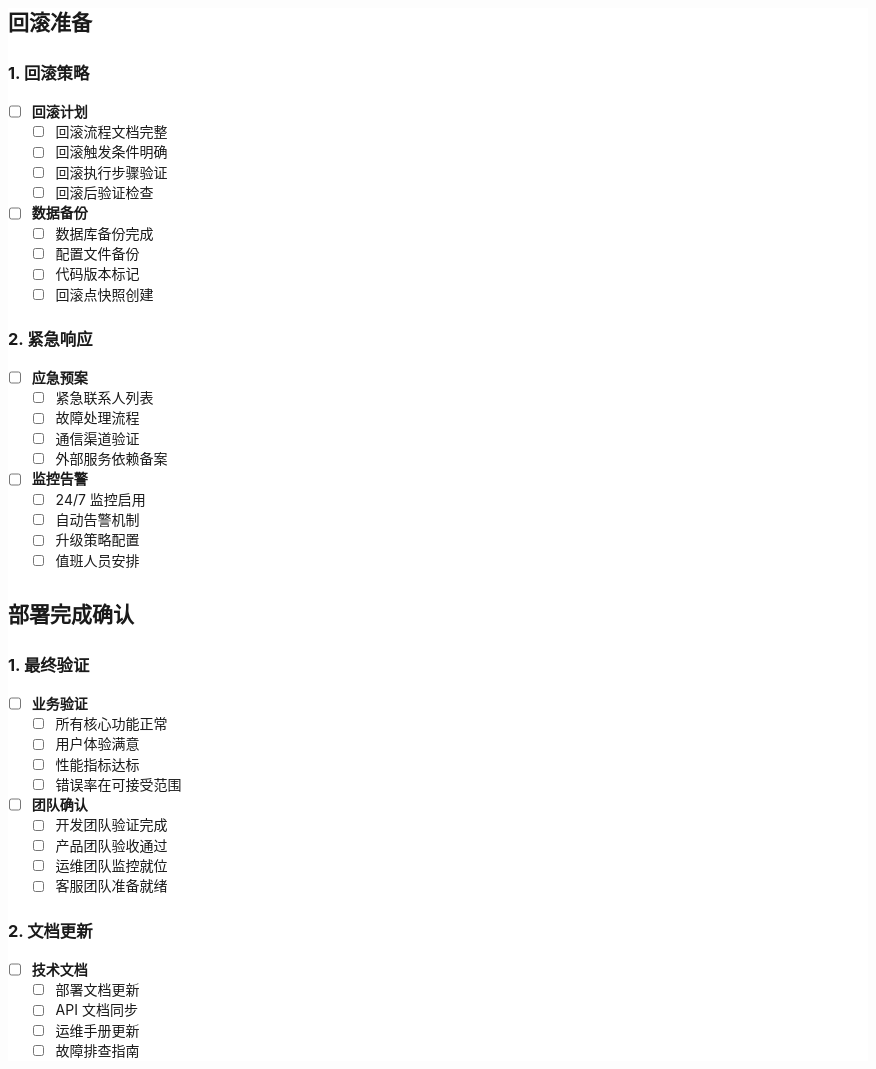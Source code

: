 ## 回滚准备

### 1. 回滚策略

- [ ] **回滚计划**
  - [ ] 回滚流程文档完整
  - [ ] 回滚触发条件明确
  - [ ] 回滚执行步骤验证
  - [ ] 回滚后验证检查

- [ ] **数据备份**
  - [ ] 数据库备份完成
  - [ ] 配置文件备份
  - [ ] 代码版本标记
  - [ ] 回滚点快照创建

### 2. 紧急响应

- [ ] **应急预案**
  - [ ] 紧急联系人列表
  - [ ] 故障处理流程
  - [ ] 通信渠道验证
  - [ ] 外部服务依赖备案

- [ ] **监控告警**
  - [ ] 24/7 监控启用
  - [ ] 自动告警机制
  - [ ] 升级策略配置
  - [ ] 值班人员安排

## 部署完成确认

### 1. 最终验证

- [ ] **业务验证**
  - [ ] 所有核心功能正常
  - [ ] 用户体验满意
  - [ ] 性能指标达标
  - [ ] 错误率在可接受范围

- [ ] **团队确认**
  - [ ] 开发团队验证完成
  - [ ] 产品团队验收通过
  - [ ] 运维团队监控就位
  - [ ] 客服团队准备就绪

### 2. 文档更新

- [ ] **技术文档**
  - [ ] 部署文档更新
  - [ ] API 文档同步
  - [ ] 运维手册更新
  - [ ] 故障排查指南
